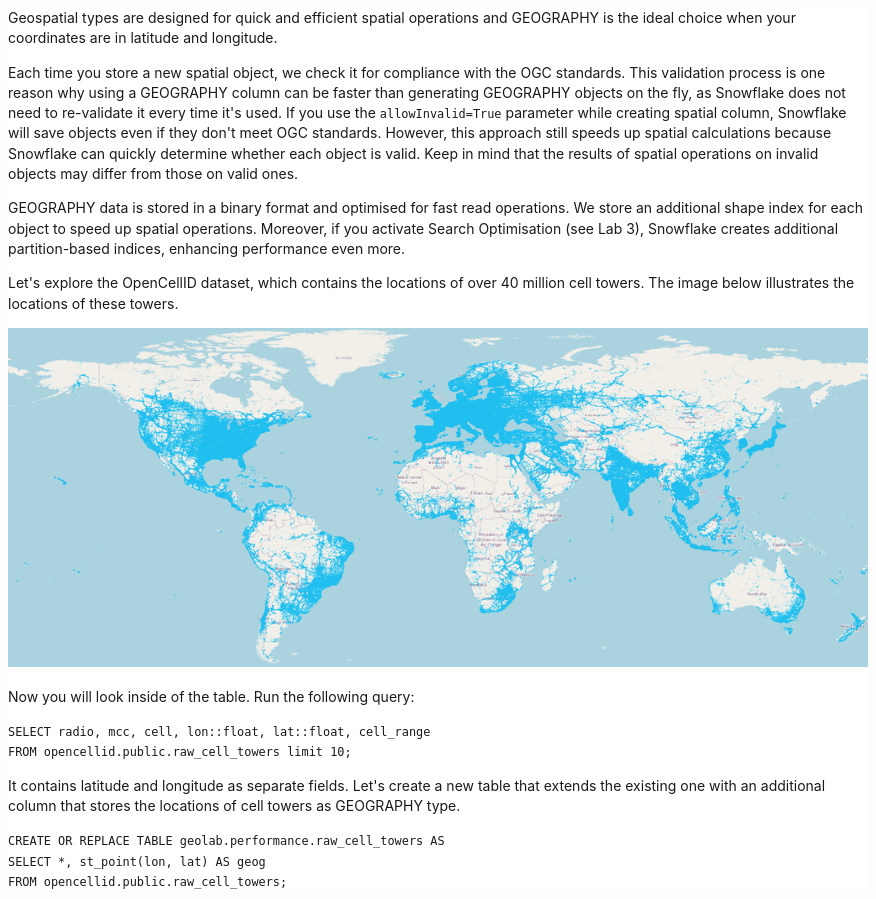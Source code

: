 Geospatial types are designed for quick and efficient spatial operations and GEOGRAPHY is the ideal choice when your coordinates are in latitude and longitude.

Each time you store a new spatial object, we check it for compliance with the OGC standards. This validation process is one reason why using a GEOGRAPHY column can be faster than generating GEOGRAPHY objects on the fly, as Snowflake does not need to re-validate it every time it's used. If you use the `allowInvalid=True` parameter while creating spatial column, Snowflake will save objects even if they don't meet OGC standards. However, this approach still speeds up spatial calculations because Snowflake can quickly determine whether each object is valid. Keep in mind that the results of spatial operations on invalid objects may differ from those on valid ones.

GEOGRAPHY data is stored in a binary format and optimised for fast read operations. We store an additional shape index for each object to speed up spatial operations. Moreover, if you activate Search Optimisation (see Lab 3), Snowflake creates additional partition-based indices, enhancing performance even more.

Let's explore the OpenCellID dataset, which contains the locations of over 40 million cell towers. The image below illustrates the locations of these towers.

<img src ='assets/geo_performance_15.png'>

Now you will look inside of the table. Run the following query:

```
SELECT radio, mcc, cell, lon::float, lat::float, cell_range 
FROM opencellid.public.raw_cell_towers limit 10;

```

It contains latitude and longitude as separate fields. Let's create a new table that extends the existing one with an additional column that stores the locations of cell towers as GEOGRAPHY type.

```
CREATE OR REPLACE TABLE geolab.performance.raw_cell_towers AS
SELECT *, st_point(lon, lat) AS geog
FROM opencellid.public.raw_cell_towers;

```
